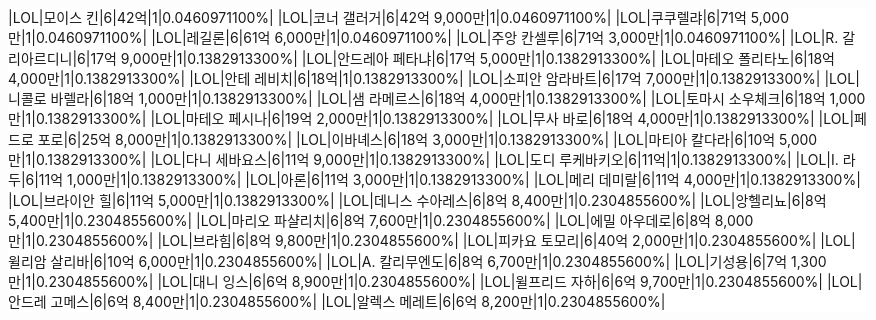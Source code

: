 |LOL|모이스 킨|6|42억|1|0.0460971100%|
|LOL|코너 갤러거|6|42억 9,000만|1|0.0460971100%|
|LOL|쿠쿠렐랴|6|71억 5,000만|1|0.0460971100%|
|LOL|레길론|6|61억 6,000만|1|0.0460971100%|
|LOL|주앙 칸셀루|6|71억 3,000만|1|0.0460971100%|
|LOL|R. 갈리아르디니|6|17억 9,000만|1|0.1382913300%|
|LOL|안드레아 페타냐|6|17억 5,000만|1|0.1382913300%|
|LOL|마테오 폴리타노|6|18억 4,000만|1|0.1382913300%|
|LOL|안테 레비치|6|18억|1|0.1382913300%|
|LOL|소피안 암라바트|6|17억 7,000만|1|0.1382913300%|
|LOL|니콜로 바렐라|6|18억 1,000만|1|0.1382913300%|
|LOL|샘 라메르스|6|18억 4,000만|1|0.1382913300%|
|LOL|토마시 소우체크|6|18억 1,000만|1|0.1382913300%|
|LOL|마테오 페시나|6|19억 2,000만|1|0.1382913300%|
|LOL|무사 바로|6|18억 4,000만|1|0.1382913300%|
|LOL|페드로 포로|6|25억 8,000만|1|0.1382913300%|
|LOL|이바녜스|6|18억 3,000만|1|0.1382913300%|
|LOL|마티아 칼다라|6|10억 5,000만|1|0.1382913300%|
|LOL|다니 세바요스|6|11억 9,000만|1|0.1382913300%|
|LOL|도디 루케바키오|6|11억|1|0.1382913300%|
|LOL|I. 라두|6|11억 1,000만|1|0.1382913300%|
|LOL|아론|6|11억 3,000만|1|0.1382913300%|
|LOL|메리 데미랄|6|11억 4,000만|1|0.1382913300%|
|LOL|브라이안 힐|6|11억 5,000만|1|0.1382913300%|
|LOL|데니스 수아레스|6|8억 8,400만|1|0.2304855600%|
|LOL|앙헬리뇨|6|8억 5,400만|1|0.2304855600%|
|LOL|마리오 파샬리치|6|8억 7,600만|1|0.2304855600%|
|LOL|에밀 아우데로|6|8억 8,000만|1|0.2304855600%|
|LOL|브라힘|6|8억 9,800만|1|0.2304855600%|
|LOL|피카요 토모리|6|40억 2,000만|1|0.2304855600%|
|LOL|윌리암 살리바|6|10억 6,000만|1|0.2304855600%|
|LOL|A. 칼리무엔도|6|8억 6,700만|1|0.2304855600%|
|LOL|기성용|6|7억 1,300만|1|0.2304855600%|
|LOL|대니 잉스|6|6억 8,900만|1|0.2304855600%|
|LOL|윌프리드 자하|6|6억 9,700만|1|0.2304855600%|
|LOL|안드레 고메스|6|6억 8,400만|1|0.2304855600%|
|LOL|알렉스 메레트|6|6억 8,200만|1|0.2304855600%|